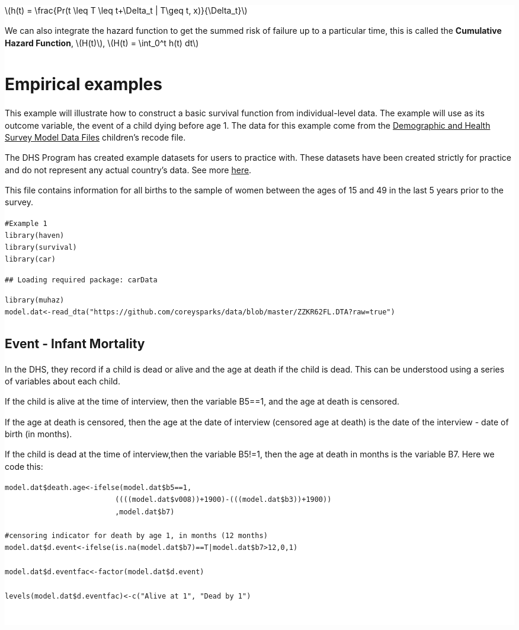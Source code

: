 <p><span class="math inline">\(h(t) = \frac{Pr(t \leq T \leq t+\Delta_t | T\geq t, x)}{\Delta_t}\)</span></p>
<p>We can also integrate the hazard function to get the summed risk of failure up to a particular time, this is called the <strong>Cumulative Hazard Function</strong>, <span class="math inline">\(H(t)\)</span>, <span class="math inline">\(H(t) = \int_0^t h(t) dt\)</span></p>
</div>
</div>
<div id="empirical-examples" class="section level1">
<h1>Empirical examples</h1>
<p>This example will illustrate how to construct a basic survival function from individual-level data. The example will use as its outcome variable, the event of a child dying before age 1. The data for this example come from the <a href="http://dhsprogram.com/data/Download-Model-Datasets.cfm?flag=1">Demographic and Health Survey Model Data Files</a> children’s recode file.</p>
<p>The DHS Program has created example datasets for users to practice with. These datasets have been created strictly for practice and do not represent any actual country’s data. See more <a href="http://dhsprogram.com/data/Download-Model-Datasets.cfm?flag=1#sthash.HRINGQ00.dpuf">here</a>.</p>
<p>This file contains information for all births to the sample of women between the ages of 15 and 49 in the last 5 years prior to the survey.</p>
<div class="sourceCode" id="cb1"><pre class="sourceCode r"><code class="sourceCode r"><a class="sourceLine" id="cb1-1" data-line-number="1"><span class="co">#Example 1</span></a>
<a class="sourceLine" id="cb1-2" data-line-number="2"><span class="kw">library</span>(haven)</a>
<a class="sourceLine" id="cb1-3" data-line-number="3"><span class="kw">library</span>(survival)</a>
<a class="sourceLine" id="cb1-4" data-line-number="4"><span class="kw">library</span>(car)</a></code></pre></div>
<pre><code>## Loading required package: carData</code></pre>
<div class="sourceCode" id="cb3"><pre class="sourceCode r"><code class="sourceCode r"><a class="sourceLine" id="cb3-1" data-line-number="1"><span class="kw">library</span>(muhaz)</a>
<a class="sourceLine" id="cb3-2" data-line-number="2">model.dat&lt;-<span class="kw">read_dta</span>(<span class="st">&quot;https://github.com/coreysparks/data/blob/master/ZZKR62FL.DTA?raw=true&quot;</span>)</a></code></pre></div>
<div id="event---infant-mortality" class="section level2">
<h2>Event - Infant Mortality</h2>
<p>In the DHS, they record if a child is dead or alive and the age at death if the child is dead. This can be understood using a series of variables about each child.</p>
<p>If the child is alive at the time of interview, then the variable B5==1, and the age at death is censored.</p>
<p>If the age at death is censored, then the age at the date of interview (censored age at death) is the date of the interview - date of birth (in months).</p>
<p>If the child is dead at the time of interview,then the variable B5!=1, then the age at death in months is the variable B7. Here we code this:</p>
<div class="sourceCode" id="cb4"><pre class="sourceCode r"><code class="sourceCode r"><a class="sourceLine" id="cb4-1" data-line-number="1">model.dat<span class="op">$</span>death.age&lt;-<span class="kw">ifelse</span>(model.dat<span class="op">$</span>b5<span class="op">==</span><span class="dv">1</span>,</a>
<a class="sourceLine" id="cb4-2" data-line-number="2">                          ((((model.dat<span class="op">$</span>v008))<span class="op">+</span><span class="dv">1900</span>)<span class="op">-</span>(((model.dat<span class="op">$</span>b3))<span class="op">+</span><span class="dv">1900</span>)) </a>
<a class="sourceLine" id="cb4-3" data-line-number="3">                          ,model.dat<span class="op">$</span>b7)</a>
<a class="sourceLine" id="cb4-4" data-line-number="4"></a>
<a class="sourceLine" id="cb4-5" data-line-number="5"><span class="co">#censoring indicator for death by age 1, in months (12 months)</span></a>
<a class="sourceLine" id="cb4-6" data-line-number="6">model.dat<span class="op">$</span>d.event&lt;-<span class="kw">ifelse</span>(<span class="kw">is.na</span>(model.dat<span class="op">$</span>b7)<span class="op">==</span>T<span class="op">|</span>model.dat<span class="op">$</span>b7<span class="op">&gt;</span><span class="dv">12</span>,<span class="dv">0</span>,<span class="dv">1</span>)</a>
<a class="sourceLine" id="cb4-7" data-line-number="7"></a>
<a class="sourceLine" id="cb4-8" data-line-number="8">model.dat<span class="op">$</span>d.eventfac&lt;-<span class="kw">factor</span>(model.dat<span class="op">$</span>d.event)</a>
<a class="sourceLine" id="cb4-9" data-line-number="9"></a>
<a class="sourceLine" id="cb4-10" data-line-number="10"><span class="kw">levels</span>(model.dat<span class="op">$</span>d.eventfac)&lt;-<span class="kw">c</span>(<span class="st">&quot;Alive at 1&quot;</span>, <span class="st">&quot;Dead by 1&quot;</span>)</a>